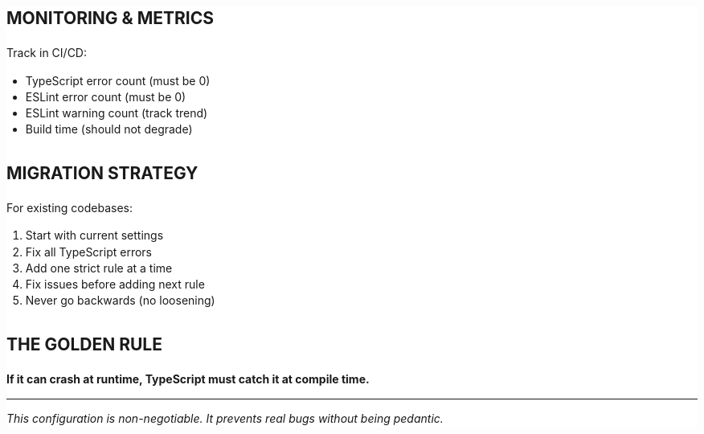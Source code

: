 ## MONITORING & METRICS

Track in CI/CD:
- TypeScript error count (must be 0)
- ESLint error count (must be 0)
- ESLint warning count (track trend)
- Build time (should not degrade)

## MIGRATION STRATEGY

For existing codebases:
1. Start with current settings
2. Fix all TypeScript errors
3. Add one strict rule at a time
4. Fix issues before adding next rule
5. Never go backwards (no loosening)

## THE GOLDEN RULE

**If it can crash at runtime, TypeScript must catch it at compile time.**

---

*This configuration is non-negotiable. It prevents real bugs without being pedantic.*